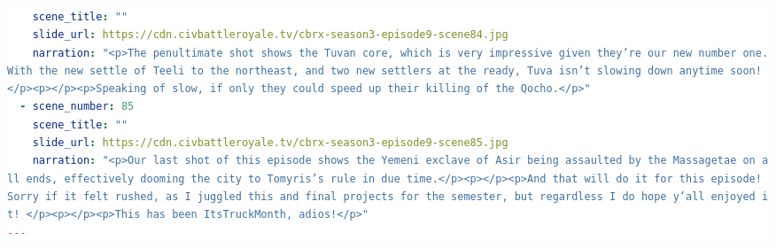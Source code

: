 ```yaml
    scene_title: ""
    slide_url: https://cdn.civbattleroyale.tv/cbrx-season3-episode9-scene84.jpg
    narration: "<p>The penultimate shot shows the Tuvan core, which is very impressive given they’re our new number one. With the new settle of Teeli to the northeast, and two new settlers at the ready, Tuva isn’t slowing down anytime soon!</p><p></p><p>Speaking of slow, if only they could speed up their killing of the Qocho.</p>"
  - scene_number: 85
    scene_title: ""
    slide_url: https://cdn.civbattleroyale.tv/cbrx-season3-episode9-scene85.jpg
    narration: "<p>Our last shot of this episode shows the Yemeni exclave of Asir being assaulted by the Massagetae on all ends, effectively dooming the city to Tomyris’s rule in due time.</p><p></p><p>And that will do it for this episode! Sorry if it felt rushed, as I juggled this and final projects for the semester, but regardless I do hope y’all enjoyed it! </p><p></p><p>This has been ItsTruckMonth, adios!</p>"
---
```

